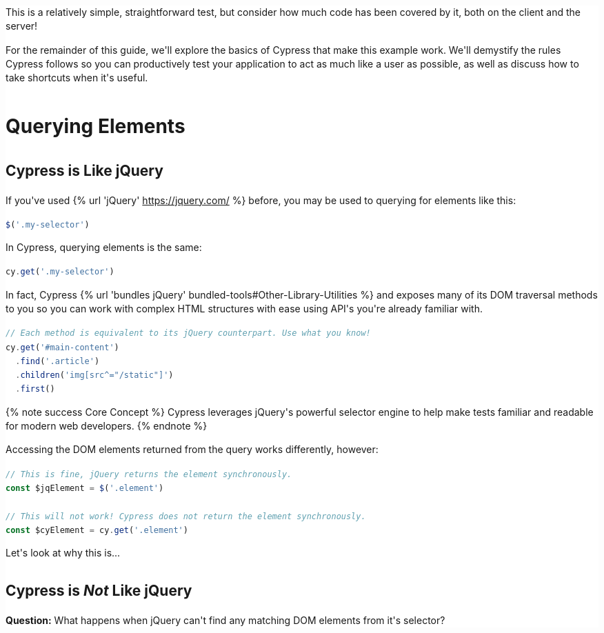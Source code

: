 This is a relatively simple, straightforward test, but consider how much code has been covered by it, both on the client and the server!

For the remainder of this guide, we'll explore the basics of Cypress that make this example work. We'll demystify the rules Cypress follows so you can productively test your application to act as much like a user as possible, as well as discuss how to take shortcuts when it's useful.

# Querying Elements

## Cypress is Like jQuery

If you've used {% url 'jQuery' https://jquery.com/ %} before, you may be used to querying for elements like this:

```js
$('.my-selector')
```

In Cypress, querying elements is the same:

```js
cy.get('.my-selector')
```

In fact, Cypress {% url 'bundles jQuery' bundled-tools#Other-Library-Utilities %} and exposes many of its DOM traversal methods to you so you can work with complex HTML structures with ease using API's you're already familiar with.

```js
// Each method is equivalent to its jQuery counterpart. Use what you know!
cy.get('#main-content')
  .find('.article')
  .children('img[src^="/static"]')
  .first()
```

{% note success Core Concept %}
Cypress leverages jQuery's powerful selector engine to help make tests familiar and readable for modern web developers.
{% endnote %}

Accessing the DOM elements returned from the query works differently, however:

```js
// This is fine, jQuery returns the element synchronously.
const $jqElement = $('.element')

// This will not work! Cypress does not return the element synchronously.
const $cyElement = cy.get('.element')
```

Let's look at why this is...

## Cypress is _Not_ Like jQuery

**Question:** What happens when jQuery can't find any matching DOM elements from it's selector?
